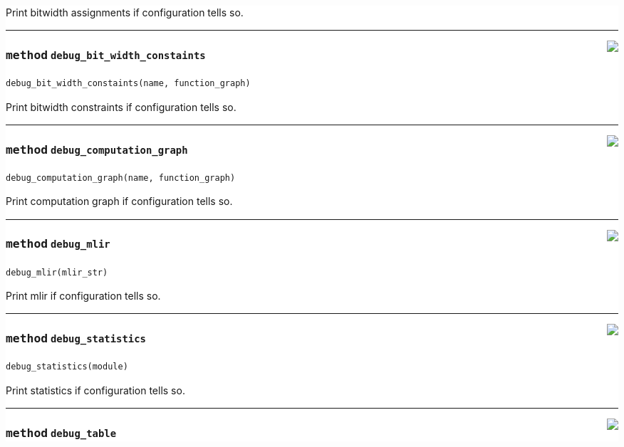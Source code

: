 Print bitwidth assignments if configuration tells so. 

---

<a href="../../frontends/concrete-python/concrete/fhe/compilation/artifacts.py#L168"><img align="right" style="float:right;" src="https://img.shields.io/badge/-source-cccccc?style=flat-square"></a>

### <kbd>method</kbd> `debug_bit_width_constaints`

```python
debug_bit_width_constaints(name, function_graph)
```

Print bitwidth constraints if configuration tells so. 

---

<a href="../../frontends/concrete-python/concrete/fhe/compilation/artifacts.py#L150"><img align="right" style="float:right;" src="https://img.shields.io/badge/-source-cccccc?style=flat-square"></a>

### <kbd>method</kbd> `debug_computation_graph`

```python
debug_computation_graph(name, function_graph)
```

Print computation graph if configuration tells so. 

---

<a href="../../frontends/concrete-python/concrete/fhe/compilation/artifacts.py#L195"><img align="right" style="float:right;" src="https://img.shields.io/badge/-source-cccccc?style=flat-square"></a>

### <kbd>method</kbd> `debug_mlir`

```python
debug_mlir(mlir_str)
```

Print mlir if configuration tells so. 

---

<a href="../../frontends/concrete-python/concrete/fhe/compilation/artifacts.py#L204"><img align="right" style="float:right;" src="https://img.shields.io/badge/-source-cccccc?style=flat-square"></a>

### <kbd>method</kbd> `debug_statistics`

```python
debug_statistics(module)
```

Print statistics if configuration tells so. 

---

<a href="../../frontends/concrete-python/concrete/fhe/compilation/artifacts.py#L42"><img align="right" style="float:right;" src="https://img.shields.io/badge/-source-cccccc?style=flat-square"></a>

### <kbd>method</kbd> `debug_table`
